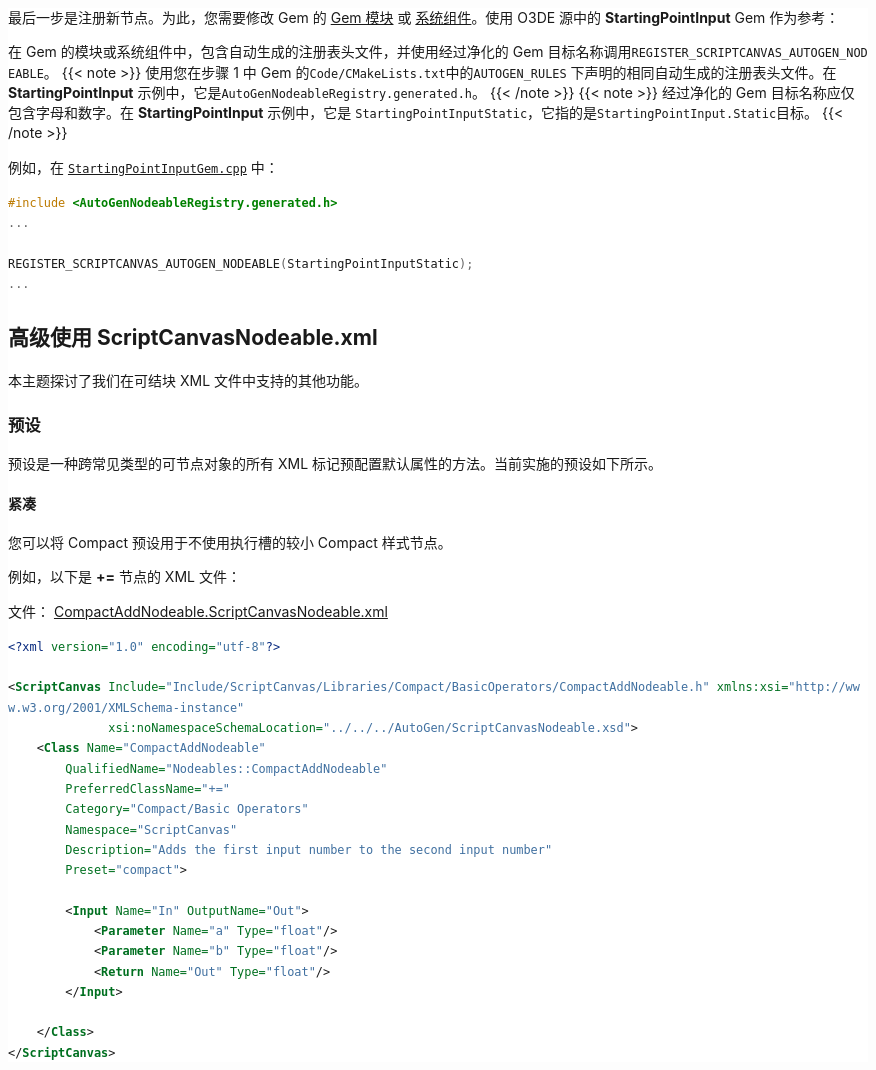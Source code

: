 最后一步是注册新节点。为此，您需要修改 Gem 的 [Gem 模块](/docs/user-guide/programming/gems/overview/) 或 [系统组件](/docs/user-guide/programming/components/system-components/)。使用 O3DE 源中的 **StartingPointInput** Gem 作为参考：

在 Gem 的模块或系统组件中，包含自动生成的注册表头文件，并使用经过净化的 Gem 目标名称调用`REGISTER_SCRIPTCANVAS_AUTOGEN_NODEABLE`。
{{< note >}}
使用您在步骤 1 中 Gem 的`Code/CMakeLists.txt`中的`AUTOGEN_RULES` 下声明的相同自动生成的注册表头文件。在 **StartingPointInput** 示例中，它是`AutoGenNodeableRegistry.generated.h`。
{{< /note >}}
{{< note >}}
经过净化的 Gem 目标名称应仅包含字母和数字。在 **StartingPointInput** 示例中，它是 `StartingPointInputStatic`，它指的是`StartingPointInput.Static`目标。
{{< /note >}}

例如，在 [`StartingPointInputGem.cpp`](https://github.com/o3de/o3de/blob/development/Gems/StartingPointInput/Code/Source/StartingPointInputGem.cpp) 中：

```cpp
#include <AutoGenNodeableRegistry.generated.h>
...

REGISTER_SCRIPTCANVAS_AUTOGEN_NODEABLE(StartingPointInputStatic);
...
```

## 高级使用 ScriptCanvasNodeable.xml
本主题探讨了我们在可结块 XML 文件中支持的其他功能。

### 预设
预设是一种跨常见类型的可节点对象的所有 XML 标记预配置默认属性的方法。当前实施的预设如下所示。

#### 紧凑
您可以将 Compact 预设用于不使用执行槽的较小 Compact 样式节点。

例如，以下是 **+=** 节点的 XML 文件：

文件： [CompactAddNodeable.ScriptCanvasNodeable.xml](https://github.com/o3de/o3de/blob/development/Gems/ScriptCanvas/Code/Include/ScriptCanvas/Libraries/Compact/BasicOperators/CompactAddNodeable.ScriptCanvasNodeable.xml)
```xml
<?xml version="1.0" encoding="utf-8"?>

<ScriptCanvas Include="Include/ScriptCanvas/Libraries/Compact/BasicOperators/CompactAddNodeable.h" xmlns:xsi="http://www.w3.org/2001/XMLSchema-instance"
			  xsi:noNamespaceSchemaLocation="../../../AutoGen/ScriptCanvasNodeable.xsd">
    <Class Name="CompactAddNodeable"
        QualifiedName="Nodeables::CompactAddNodeable"
        PreferredClassName="+="
        Category="Compact/Basic Operators"
        Namespace="ScriptCanvas"
        Description="Adds the first input number to the second input number"
        Preset="compact">

        <Input Name="In" OutputName="Out">
            <Parameter Name="a" Type="float"/>
            <Parameter Name="b" Type="float"/>
            <Return Name="Out" Type="float"/>
        </Input>

    </Class>
</ScriptCanvas>
```
